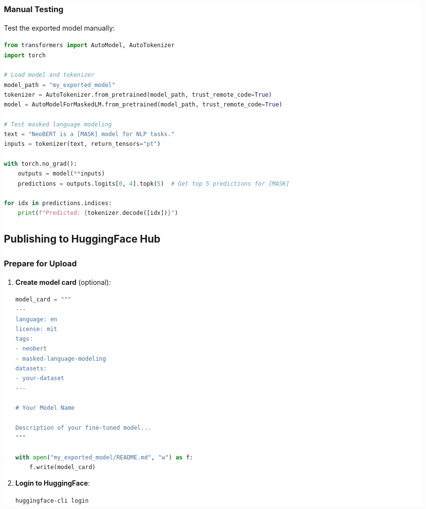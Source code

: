 ### Manual Testing

Test the exported model manually:

```python
from transformers import AutoModel, AutoTokenizer
import torch

# Load model and tokenizer
model_path = "my_exported_model"
tokenizer = AutoTokenizer.from_pretrained(model_path, trust_remote_code=True)
model = AutoModelForMaskedLM.from_pretrained(model_path, trust_remote_code=True)

# Test masked language modeling
text = "NeoBERT is a [MASK] model for NLP tasks."
inputs = tokenizer(text, return_tensors="pt")

with torch.no_grad():
    outputs = model(**inputs)
    predictions = outputs.logits[0, 4].topk(5)  # Get top 5 predictions for [MASK]

for idx in predictions.indices:
    print(f"Predicted: {tokenizer.decode([idx])}")
```

## Publishing to HuggingFace Hub

### Prepare for Upload

1. **Create model card** (optional):
   ```python
   model_card = """
   ---
   language: en
   license: mit
   tags:
   - neobert
   - masked-language-modeling
   datasets:
   - your-dataset
   ---

   # Your Model Name

   Description of your fine-tuned model...
   """

   with open("my_exported_model/README.md", "w") as f:
       f.write(model_card)
   ```

2. **Login to HuggingFace**:
   ```bash
   huggingface-cli login
   ```
